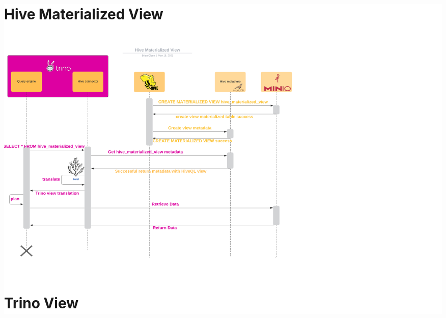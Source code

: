 
Hive Materialized View
=====

 <img title="Hive" src="./images/bigdata/hive-materialized-view-sequence.png" alt="Hive 시퀀스다이어그램" width="600px">

Trino View
=====

